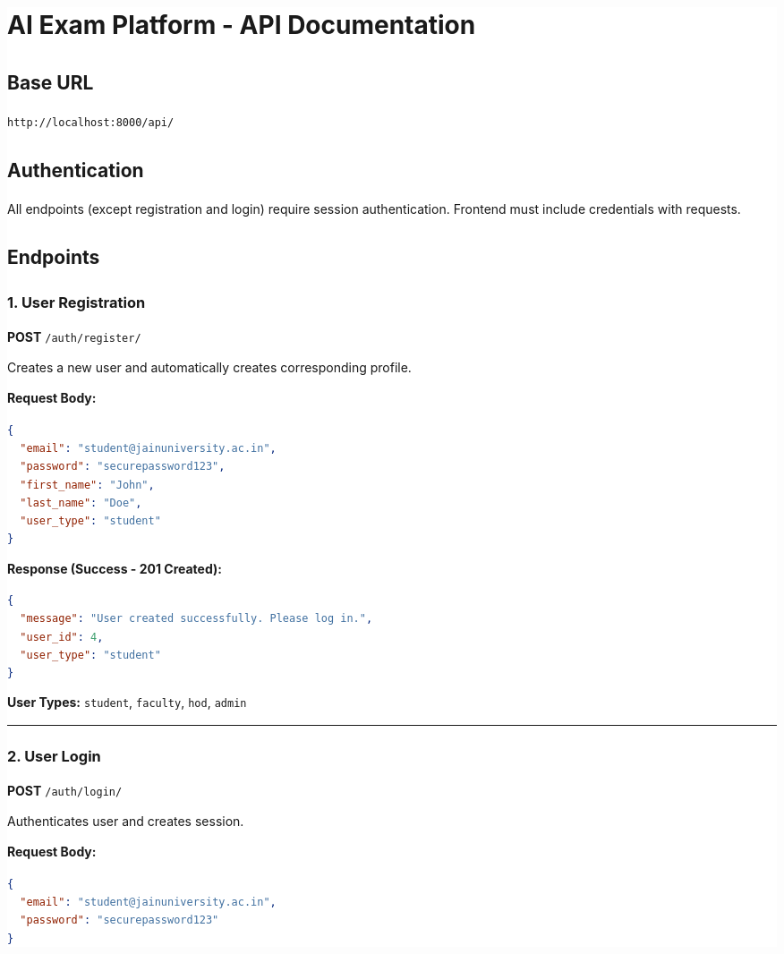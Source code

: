 # AI Exam Platform - API Documentation

## Base URL
`http://localhost:8000/api/`

## Authentication
All endpoints (except registration and login) require session authentication. Frontend must include credentials with requests.

## Endpoints

### 1. User Registration
**POST** `/auth/register/`

Creates a new user and automatically creates corresponding profile.

**Request Body:**
```json
{
  "email": "student@jainuniversity.ac.in",
  "password": "securepassword123",
  "first_name": "John",
  "last_name": "Doe",
  "user_type": "student"
}
```

**Response (Success - 201 Created):**
```json
{
  "message": "User created successfully. Please log in.",
  "user_id": 4,
  "user_type": "student"
}
```

**User Types:** `student`, `faculty`, `hod`, `admin`

---

### 2. User Login
**POST** `/auth/login/`

Authenticates user and creates session.

**Request Body:**
```json
{
  "email": "student@jainuniversity.ac.in",
  "password": "securepassword123"
}
```
